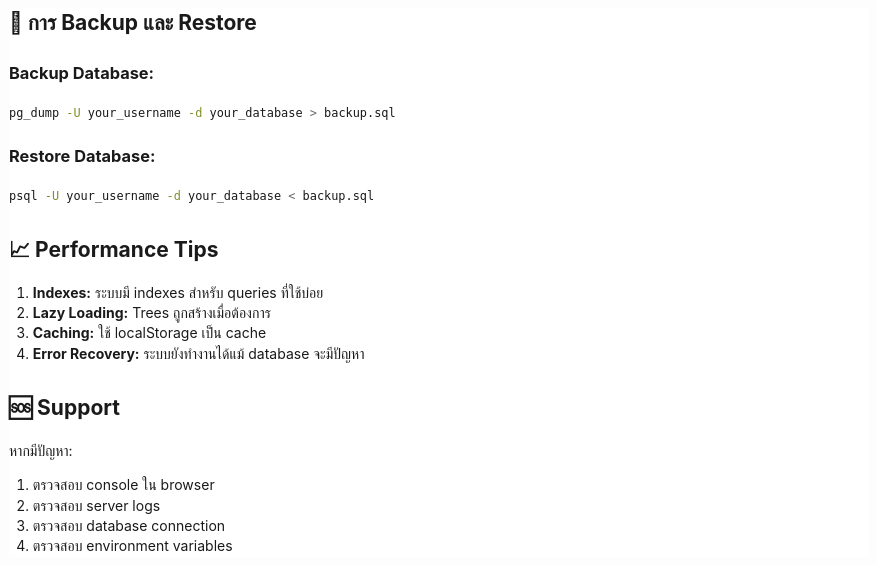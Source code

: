 ## 🔄 **การ Backup และ Restore**

### **Backup Database:**
```bash
pg_dump -U your_username -d your_database > backup.sql
```

### **Restore Database:**
```bash
psql -U your_username -d your_database < backup.sql
```

## 📈 **Performance Tips**

1. **Indexes:** ระบบมี indexes สำหรับ queries ที่ใช้บ่อย
2. **Lazy Loading:** Trees ถูกสร้างเมื่อต้องการ
3. **Caching:** ใช้ localStorage เป็น cache
4. **Error Recovery:** ระบบยังทำงานได้แม้ database จะมีปัญหา

## 🆘 **Support**

หากมีปัญหา:
1. ตรวจสอบ console ใน browser
2. ตรวจสอบ server logs
3. ตรวจสอบ database connection
4. ตรวจสอบ environment variables

